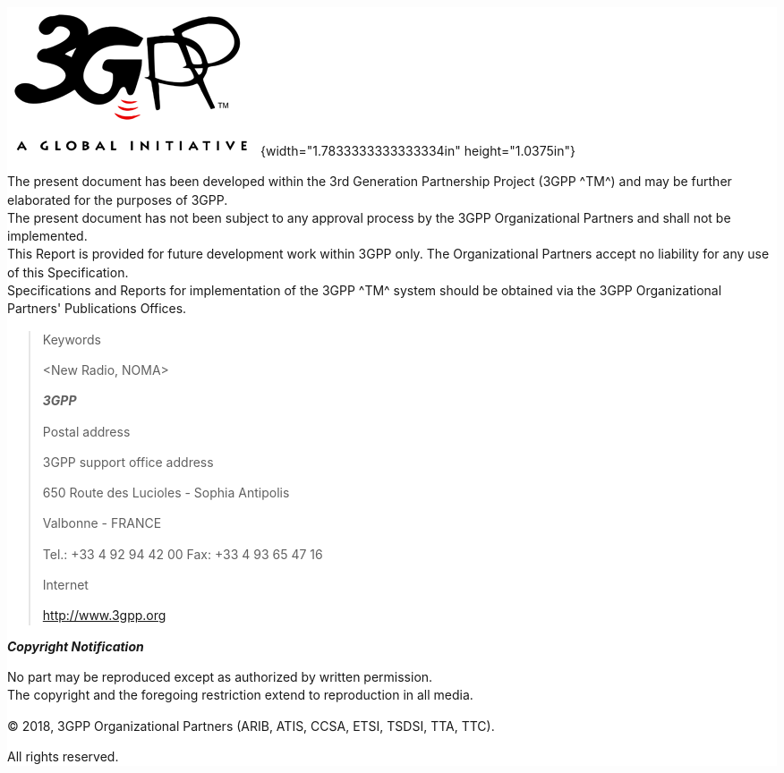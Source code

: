 ![3GPP-logo\_web](./media/image2.png){width="1.7833333333333334in"
height="1.0375in"}

The present document has been developed within the 3rd Generation
Partnership Project (3GPP ^TM^) and may be further elaborated for the
purposes of 3GPP.\
The present document has not been subject to any approval process by the
3GPP Organizational Partners and shall not be implemented.\
This Report is provided for future development work within 3GPP only.
The Organizational Partners accept no liability for any use of this
Specification.\
Specifications and Reports for implementation of the 3GPP ^TM^ system
should be obtained via the 3GPP Organizational Partners\' Publications
Offices.

> Keywords
>
> \<New Radio, NOMA\>
>
> ***3GPP***
>
> Postal address
>
> 3GPP support office address
>
> 650 Route des Lucioles - Sophia Antipolis
>
> Valbonne - FRANCE
>
> Tel.: +33 4 92 94 42 00 Fax: +33 4 93 65 47 16
>
> Internet
>
> http://www.3gpp.org

***Copyright Notification***

No part may be reproduced except as authorized by written permission.\
The copyright and the foregoing restriction extend to reproduction in
all media.

© 2018, 3GPP Organizational Partners (ARIB, ATIS, CCSA, ETSI, TSDSI,
TTA, TTC).

All rights reserved.
